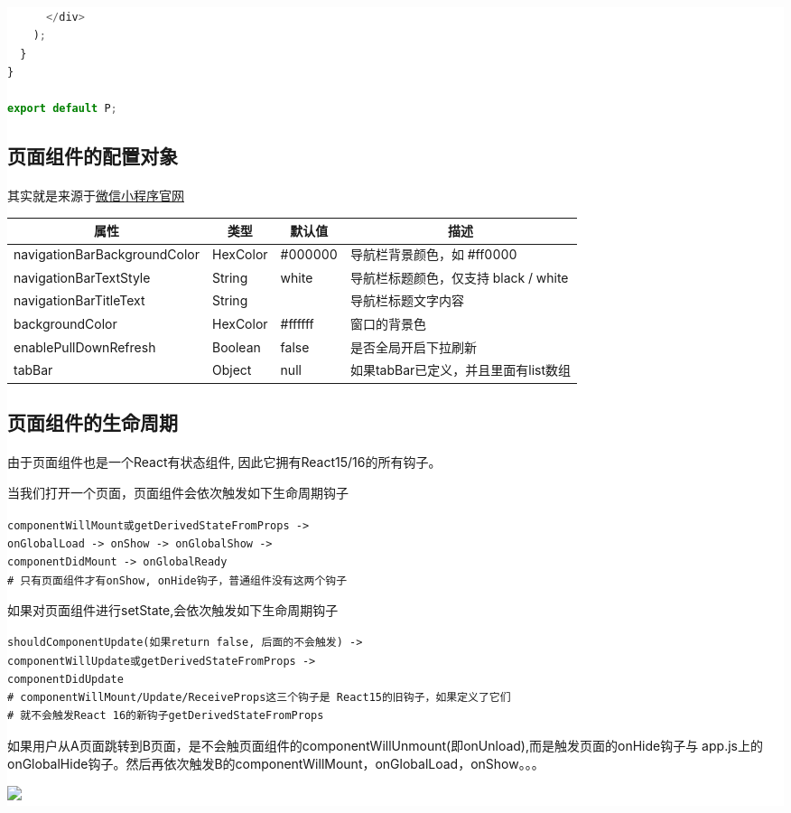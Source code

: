 ```jsx
      </div>
    );
  }
}

export default P;
```
## 页面组件的配置对象

其实就是来源于[微信小程序官网](https://developers.weixin.qq.com/miniprogram/dev/framework/config.html#%E9%A1%B5%E9%9D%A2%E9%85%8D%E7%BD%AE)

|  属性   | 类型 | 	默认值 |描述 |
| --- | --- | --- |---|
| navigationBarBackgroundColor | HexColor | #000000 |导航栏背景颜色，如 #ff0000|
| navigationBarTextStyle       | String   | white | 导航栏标题颜色，仅支持 black / white|
| navigationBarTitleText	     |String	  | &nbsp;  |	导航栏标题文字内容|
| backgroundColor	             |HexColor  |	#ffffff	|窗口的背景色      |
| enablePullDownRefresh	       |Boolean  	|false	  |是否全局开启下拉刷新|
| tabBar	                     |Object  	|null	    |如果tabBar已定义，并且里面有list数组|

## 页面组件的生命周期

由于页面组件也是一个React有状态组件, 因此它拥有React15/16的所有钩子。


当我们打开一个页面，页面组件会依次触发如下生命周期钩子

```shell
componentWillMount或getDerivedStateFromProps -> 
onGlobalLoad -> onShow -> onGlobalShow ->
componentDidMount -> onGlobalReady 
# 只有页面组件才有onShow, onHide钩子，普通组件没有这两个钩子
```

如果对页面组件进行setState,会依次触发如下生命周期钩子

```shell
shouldComponentUpdate(如果return false, 后面的不会触发) ->
componentWillUpdate或getDerivedStateFromProps -> 
componentDidUpdate
# componentWillMount/Update/ReceiveProps这三个钩子是 React15的旧钩子，如果定义了它们
# 就不会触发React 16的新钩子getDerivedStateFromProps
```

如果用户从A页面跳转到B页面，是不会触页面组件的componentWillUnmount(即onUnload),而是触发页面的onHide钩子与
app.js上的onGlobalHide钩子。然后再依次触发B的componentWillMount，onGlobalLoad，onShow。。。

![](./pagelife.jpg)
